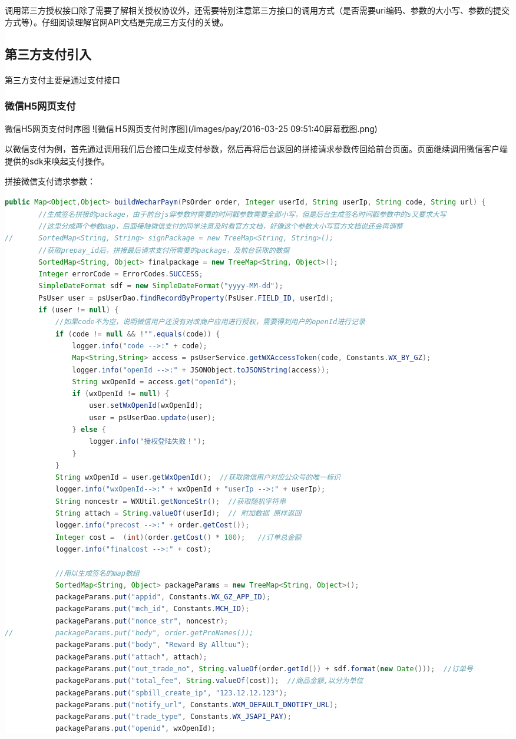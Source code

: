 调用第三方授权接口除了需要了解相关授权协议外，还需要特别注意第三方接口的调用方式（是否需要uri编码、参数的大小写、参数的提交方式等）。仔细阅读理解官网API文档是完成三方支付的关键。

## 第三方支付引入

第三方支付主要是通过支付接口

### 微信H5网页支付

微信H5网页支付时序图
![微信Ｈ5网页支付时序图](/images/pay/2016-03-25 09:51:40屏幕截图.png)

以微信支付为例，首先通过调用我们后台接口生成支付参数，然后再将后台返回的拼接请求参数传回给前台页面。页面继续调用微信客户端提供的sdk来唤起支付操作。

拼接微信支付请求参数：  

```java  
public Map<Object,Object> buildWecharPaym(PsOrder order, Integer userId, String userIp, String code, String url) {
		//生成签名拼接的package，由于前台js穿参数时需要的时间戳参数需要全部小写，但是后台生成签名时间戳参数中的s又要求大写
		//这里分成两个参数map，后面接触微信支付的同学注意及时看官方文档，好像这个参数大小写官方文档说还会再调整
//		SortedMap<String, String> signPackage = new TreeMap<String, String>();
		//获取prepay_id后，拼接最后请求支付所需要的package，及前台获取的数据
		SortedMap<String, Object> finalpackage = new TreeMap<String, Object>();
		Integer errorCode = ErrorCodes.SUCCESS;
		SimpleDateFormat sdf = new SimpleDateFormat("yyyy-MM-dd");
		PsUser user = psUserDao.findRecordByProperty(PsUser.FIELD_ID, userId);
		if (user != null) {
			//如果code不为空，说明微信用户还没有对改商户应用进行授权，需要得到用户的openId进行记录
			if (code != null && !"".equals(code)) {
				logger.info("code -->:" + code);
				Map<String,String> access = psUserService.getWXAccessToken(code, Constants.WX_BY_GZ);
				logger.info("openId -->:" + JSONObject.toJSONString(access));
				String wxOpenId = access.get("openId");
				if (wxOpenId != null) {
					user.setWxOpenId(wxOpenId);
					user = psUserDao.update(user);
				} else {
					logger.info("授权登陆失败！");
				}
			}
			String wxOpenId = user.getWxOpenId();  //获取微信用户对应公众号的唯一标识
			logger.info("wxOpenId-->:" + wxOpenId + "userIp -->:" + userIp);
			String noncestr = WXUtil.getNonceStr();  //获取随机字符串
			String attach = String.valueOf(userId);  // 附加数据 原样返回
			logger.info("precost -->:" + order.getCost());
			Integer cost =  (int)(order.getCost() * 100);	//订单总金额
			logger.info("finalcost -->:" + cost);

			//用以生成签名的map数组
			SortedMap<String, Object> packageParams = new TreeMap<String, Object>();
			packageParams.put("appid", Constants.WX_GZ_APP_ID);
			packageParams.put("mch_id", Constants.MCH_ID);
			packageParams.put("nonce_str", noncestr);
//			packageParams.put("body", order.getProNames());
			packageParams.put("body", "Reward By Alltuu");
			packageParams.put("attach", attach);
			packageParams.put("out_trade_no", String.valueOf(order.getId()) + sdf.format(new Date()));  //订单号
			packageParams.put("total_fee", String.valueOf(cost));  //商品金额,以分为单位
			packageParams.put("spbill_create_ip", "123.12.12.123");
			packageParams.put("notify_url", Constants.WXM_DEFAULT_DNOTIFY_URL);
			packageParams.put("trade_type", Constants.WX_JSAPI_PAY);
			packageParams.put("openid", wxOpenId);
```